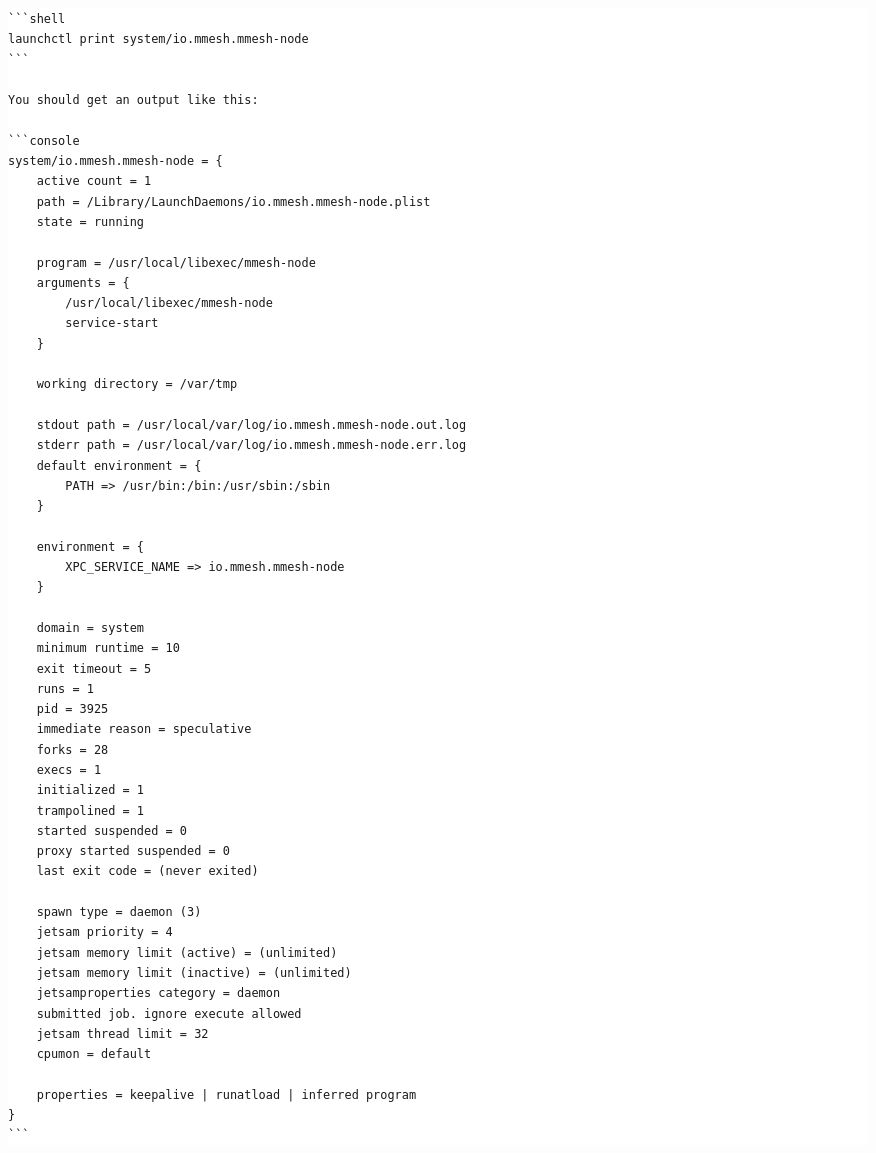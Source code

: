     ```shell
    launchctl print system/io.mmesh.mmesh-node
    ```

    You should get an output like this:

    ```console
    system/io.mmesh.mmesh-node = {
        active count = 1
        path = /Library/LaunchDaemons/io.mmesh.mmesh-node.plist
        state = running

        program = /usr/local/libexec/mmesh-node
        arguments = {
            /usr/local/libexec/mmesh-node
            service-start
        }

        working directory = /var/tmp

        stdout path = /usr/local/var/log/io.mmesh.mmesh-node.out.log
        stderr path = /usr/local/var/log/io.mmesh.mmesh-node.err.log
        default environment = {
            PATH => /usr/bin:/bin:/usr/sbin:/sbin
        }

        environment = {
            XPC_SERVICE_NAME => io.mmesh.mmesh-node
        }

        domain = system
        minimum runtime = 10
        exit timeout = 5
        runs = 1
        pid = 3925
        immediate reason = speculative
        forks = 28
        execs = 1
        initialized = 1
        trampolined = 1
        started suspended = 0
        proxy started suspended = 0
        last exit code = (never exited)

        spawn type = daemon (3)
        jetsam priority = 4
        jetsam memory limit (active) = (unlimited)
        jetsam memory limit (inactive) = (unlimited)
        jetsamproperties category = daemon
        submitted job. ignore execute allowed
        jetsam thread limit = 32
        cpumon = default

        properties = keepalive | runatload | inferred program
    }
    ```
